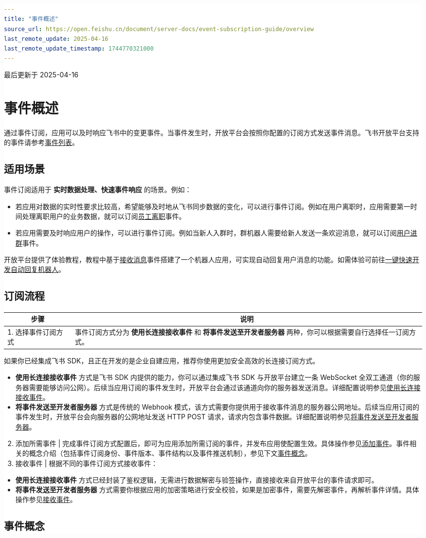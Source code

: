 ```yaml
---
title: "事件概述"
source_url: https://open.feishu.cn/document/server-docs/event-subscription-guide/overview
last_remote_update: 2025-04-16
last_remote_update_timestamp: 1744770321000
---
```

最后更新于 2025-04-16

# 事件概述

通过事件订阅，应用可以及时响应飞书中的变更事件。当事件发生时，开放平台会按照你配置的订阅方式发送事件消息。飞书开放平台支持的事件请参考[事件列表](https://open.feishu.cn/document/ukTMukTMukTM/uYDNxYjL2QTM24iN0EjN/event-list)。

## 适用场景

事件订阅适用于 **实时数据处理、快速事件响应** 的场景。例如：

- 若应用对数据的实时性要求比较高，希望能够及时地从飞书同步数据的变化，可以进行事件订阅。例如在用户离职时，应用需要第一时间处理离职用户的业务数据，就可以订阅[员工离职](https://open.feishu.cn/document/uAjLw4CM/ukTMukTMukTM/reference/contact-v3/user/events/deleted)事件。

- 若应用需要及时响应用户的操作，可以进行事件订阅。例如当新人入群时，群机器人需要给新人发送一条欢迎消息，就可以订阅[用户进群](https://open.feishu.cn/document/uAjLw4CM/ukTMukTMukTM/reference/im-v1/chat-member-user/events/added)事件。

开放平台提供了体验教程，教程中基于[接收消息](https://open.feishu.cn/document/uAjLw4CM/ukTMukTMukTM/reference/im-v1/message/events/receive)事件搭建了一个机器人应用，可实现自动回复用户消息的功能。如需体验可前往[一键快速开发自动回复机器人](https://open.feishu.cn/document/uAjLw4CM/uMzNwEjLzcDMx4yM3ATM/develop-an-echo-bot/introduction)。

## 订阅流程

步骤 | 说明
--- | ---
1. 选择事件订阅方式 | 事件订阅方式分为 **使用长连接接收事件** 和 **将事件发送至开发者服务器** 两种，你可以根据需要自行选择任一订阅方式。  
<md-alert>如果你已经集成飞书 SDK，且正在开发的是企业自建应用，推荐你使用更加安全高效的长连接订阅方式。  
-   **使用长连接接收事件** 方式是飞书 SDK 内提供的能力，你可以通过集成飞书 SDK 与开放平台建立一条 WebSocket 全双工通道（你的服务器需要能够访问公网）。后续当应用订阅的事件发生时，开放平台会通过该通道向你的服务器发送消息。详细配置说明参见[使用长连接接收事件](https://open.feishu.cn/document/ukTMukTMukTM/uYDNxYjL2QTM24iN0EjN/event-subscription-configure-/request-url-configuration-case)。  
- **将事件发送至开发者服务器** 方式是传统的 Webhook 模式，该方式需要你提供用于接收事件消息的服务器公网地址。后续当应用订阅的事件发生时，开放平台会向服务器的公网地址发送 HTTP POST 请求，请求内包含事件数据。详细配置说明参见[将事件发送至开发者服务器](https://open.feishu.cn/document/ukTMukTMukTM/uYDNxYjL2QTM24iN0EjN/event-subscription-configure-/choose-a-subscription-mode/send-notifications-to-developers-server)。
2. 添加所需事件 | 完成事件订阅方式配置后，即可为应用添加所需订阅的事件，并发布应用使配置生效。具体操作参见[添加事件](https://open.feishu.cn/document/ukTMukTMukTM/uYDNxYjL2QTM24iN0EjN/event-subscription-configure-/subscription-event-case)。事件相关的概念介绍（包括事件订阅身份、事件版本、事件结构以及事件推送机制），参见下文[事件概念](#事件概念)。
3. 接收事件 | 根据不同的事件订阅方式接收事件：  
- **使用长连接接收事件** 方式已经封装了鉴权逻辑，无需进行数据解密与验签操作，直接接收来自开放平台的事件请求即可。  
- **将事件发送至开发者服务器** 方式需要你根据应用的加密策略进行安全校验，如果是加密事件，需要先解密事件，再解析事件详情。具体操作参见[接收事件](https://open.feishu.cn/document/ukTMukTMukTM/uYDNxYjL2QTM24iN0EjN/event-subscription-configure-/encrypt-key-encryption-configuration-case)。

## 事件概念
